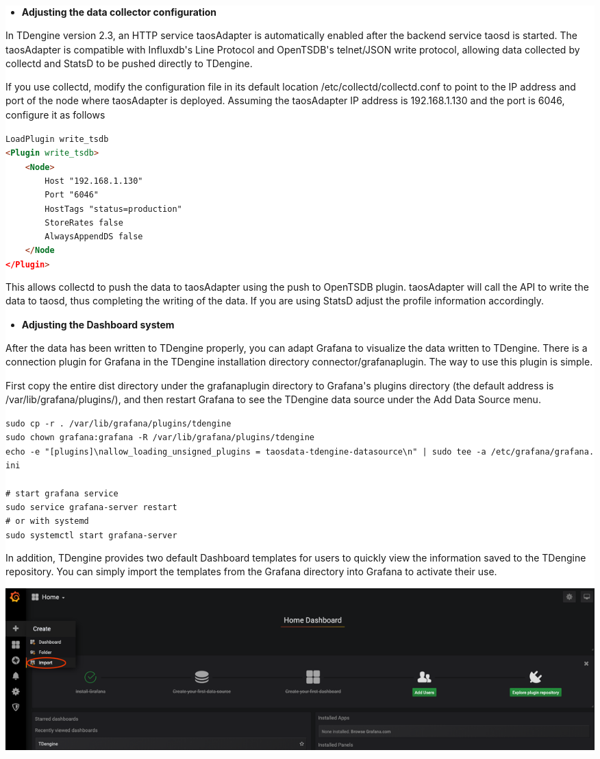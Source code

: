 - **Adjusting the data collector configuration**

In TDengine version 2.3, an HTTP service taosAdapter is automatically enabled after the backend service taosd is started. The taosAdapter is compatible with Influxdb's Line Protocol and OpenTSDB's telnet/JSON write protocol, allowing data collected by collectd and StatsD to be pushed directly to TDengine.

If you use collectd, modify the configuration file in its default location /etc/collectd/collectd.conf to point to the IP address and port of the node where taosAdapter is deployed. Assuming the taosAdapter IP address is 192.168.1.130 and the port is 6046, configure it as follows

```html
LoadPlugin write_tsdb
<Plugin write_tsdb>
    <Node>
        Host "192.168.1.130"
        Port "6046"
        HostTags "status=production"
        StoreRates false
        AlwaysAppendDS false
    </Node
</Plugin>
```

This allows collectd to push the data to taosAdapter using the push to OpenTSDB plugin. taosAdapter will call the API to write the data to taosd, thus completing the writing of the data. If you are using StatsD adjust the profile information accordingly.

- **Adjusting the Dashboard system**

After the data has been written to TDengine properly, you can adapt Grafana to visualize the data written to TDengine. There is a connection plugin for Grafana in the TDengine installation directory connector/grafanaplugin. The way to use this plugin is simple.

First copy the entire dist directory under the grafanaplugin directory to Grafana's plugins directory (the default address is /var/lib/grafana/plugins/), and then restart Grafana to see the TDengine data source under the Add Data Source menu.

```shell
sudo cp -r . /var/lib/grafana/plugins/tdengine
sudo chown grafana:grafana -R /var/lib/grafana/plugins/tdengine
echo -e "[plugins]\nallow_loading_unsigned_plugins = taosdata-tdengine-datasource\n" | sudo tee -a /etc/grafana/grafana.ini
 
# start grafana service
sudo service grafana-server restart
# or with systemd
sudo systemctl start grafana-server
```



In addition, TDengine provides two default Dashboard templates for users to quickly view the information saved to the TDengine repository. You can simply import the templates from the Grafana directory into Grafana to activate their use.

![](../../images/IT-DevOps-Solutions-Immigrate-OpenTSDB-Dashboard.jpg)
